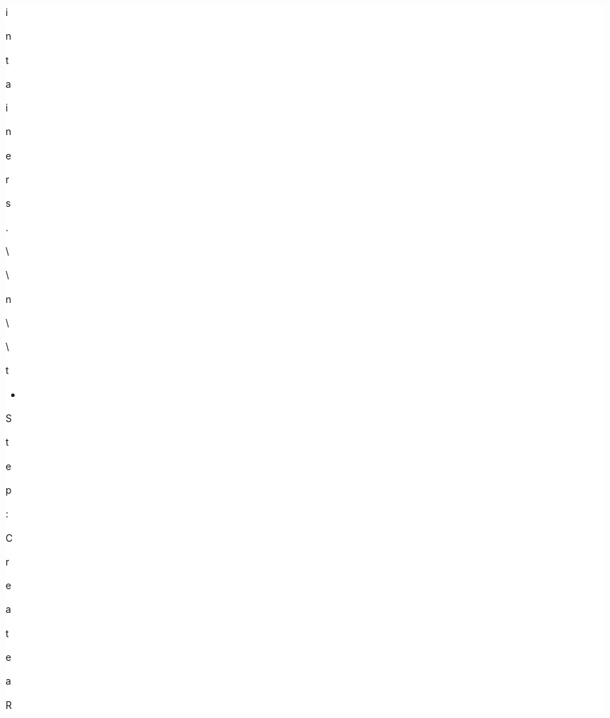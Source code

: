 i

n

t

a

i

n

e

r

s

.

\

\

n

\

\

t

*

 

S

t

e

p

:

 

C

r

e

a

t

e

 

a

 

R
